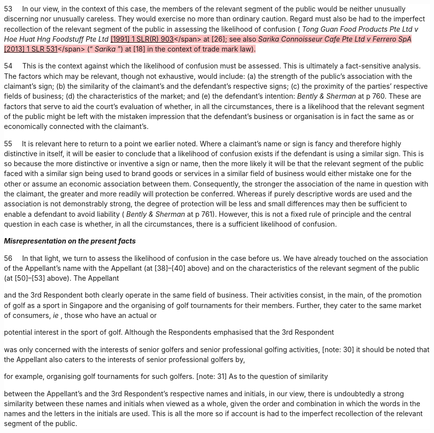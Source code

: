 53     In our view, in the context of this case, the members of the relevant segment of the public would be neither unusually discerning nor unusually careless. They would exercise no more than ordinary caution. Regard must also be had to the imperfect recollection of the relevant segment of the public in assessing the likelihood of confusion ( _Tong Guan Food Products Pte Ltd v Hoe Huat Hng Foodstuff Pte Ltd_ <span style="background-color: #FAC0C0" class="citation">[[1991] 1 SLR(R) 903]("https://www.open.gov.sg")</span> at [26]; see also _Sarika Connoisseur Cafe Pte Ltd v Ferrero SpA_ <span style="background-color: #FAC0C0" class="citation">[[2013] 1 SLR 531]("https://www.open.gov.sg")</span> (“ _Sarika_ ”) at [18] in the context of trade mark law). 

54     This is the context against which the likelihood of confusion must be assessed. This is ultimately a fact-sensitive analysis. The factors which may be relevant, though not exhaustive, would include: (a) the strength of the public’s association with the claimant’s sign; (b) the similarity of the claimant’s and the defendant’s respective signs; (c) the proximity of the parties’ respective fields of business; (d) the characteristics of the market; and (e) the defendant’s intention: _Bently & Sherman_ at p 760. These are factors that serve to aid the court’s evaluation of whether, in all the circumstances, there is a likelihood that the relevant segment of the public might be left with the mistaken impression that the defendant’s business or organisation is in fact the same as or economically connected with the claimant’s. 

55     It is relevant here to return to a point we earlier noted. Where a claimant’s name or sign is fancy and therefore highly distinctive in itself, it will be easier to conclude that a likelihood of confusion exists if the defendant is using a similar sign. This is so because the more distinctive or inventive a sign or name, then the more likely it will be that the relevant segment of the public faced with a similar sign being used to brand goods or services in a similar field of business would either mistake one for the other or assume an economic association between them. Consequently, the stronger the association of the name in question with the claimant, the greater and more readily will protection be conferred. Whereas if purely descriptive words are used and the association is not demonstrably strong, the degree of protection will be less and small differences may then be sufficient to enable a defendant to avoid liability ( _Bently & Sherman_ at p 761). However, this is not a fixed rule of principle and the central question in each case is whether, in all the circumstances, there is a sufficient likelihood of confusion. 

**_Misrepresentation on the present facts_** 

56     In that light, we turn to assess the likelihood of confusion in the case before us. We have already touched on the association of the Appellant’s name with the Appellant (at [38]–[40] above) and on the characteristics of the relevant segment of the public (at [50]–[53] above). The Appellant 

and the 3rd Respondent both clearly operate in the same field of business. Their activities consist, in the main, of the promotion of golf as a sport in Singapore and the organising of golf tournaments for their members. Further, they cater to the same market of consumers, _ie_ , those who have an actual or 


potential interest in the sport of golf. Although the Respondents emphasised that the 3rd Respondent 

was only concerned with the interests of senior golfers and senior professional golfing activities, [note: 30] it should be noted that the Appellant also caters to the interests of senior professional golfers by, 

for example, organising golf tournaments for such golfers. [note: 31] As to the question of similarity 

between the Appellant’s and the 3rd Respondent’s respective names and initials, in our view, there is undoubtedly a strong similarity between these names and initials when viewed as a whole, given the order and combination in which the words in the names and the letters in the initials are used. This is all the more so if account is had to the imperfect recollection of the relevant segment of the public. 
